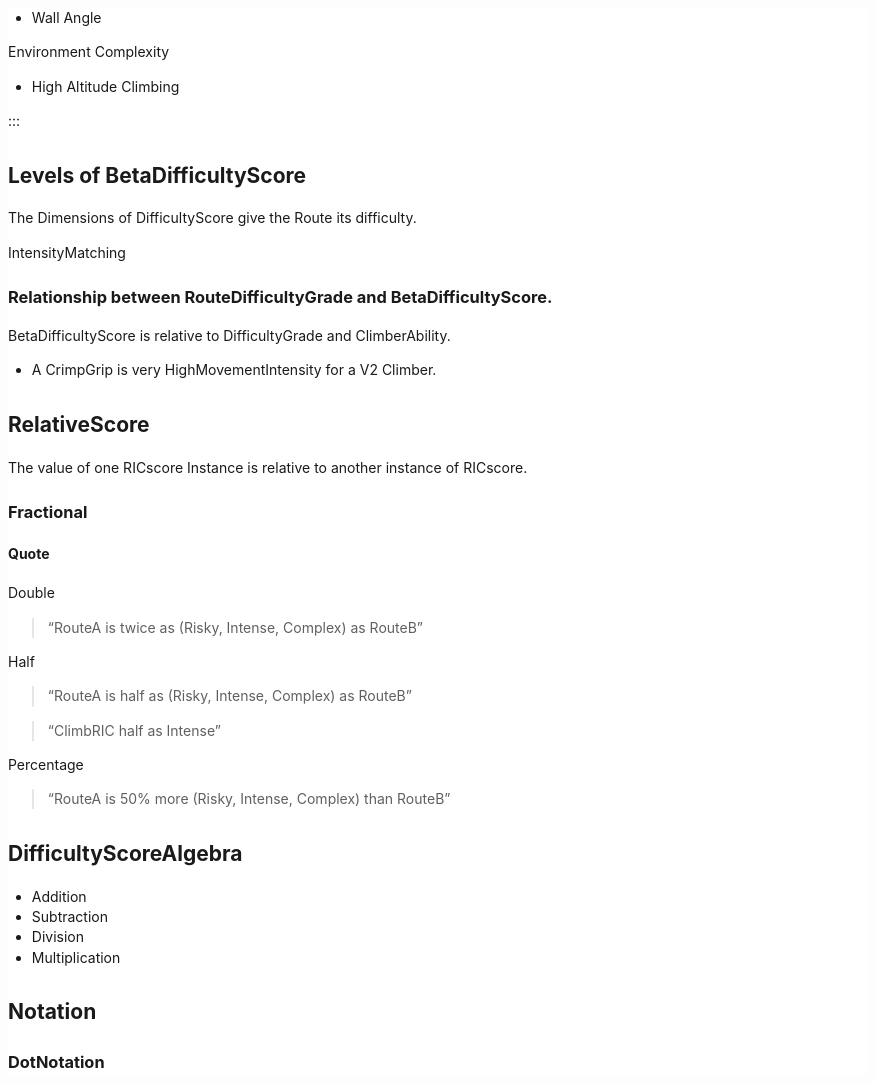 - Wall Angle

Environment Complexity

- High Altitude Climbing 

:::

## Levels of BetaDifficultyScore

The Dimensions of DifficultyScore give the <route>Route</route> its difficulty.

IntensityMatching

### Relationship between RouteDifficultyGrade and BetaDifficultyScore.

BetaDifficultyScore is relative to DifficultyGrade and ClimberAbility.
- A CrimpGrip is very HighMovementIntensity for a V2 Climber.


## RelativeScore

The value of one RICscore Instance is relative to another instance of RICscore.

### Fractional

#### Quote

Double
> “RouteA is twice as (Risky, Intense, Complex) as RouteB”


Half

> “RouteA is half as (Risky, Intense, Complex) as RouteB”

> “ClimbRIC half as Intense”

Percentage

> “RouteA is 50% more (Risky, Intense, Complex) than RouteB”


## DifficultyScoreAlgebra

- Addition
- Subtraction
- Division
- Multiplication


## Notation

### DotNotation

